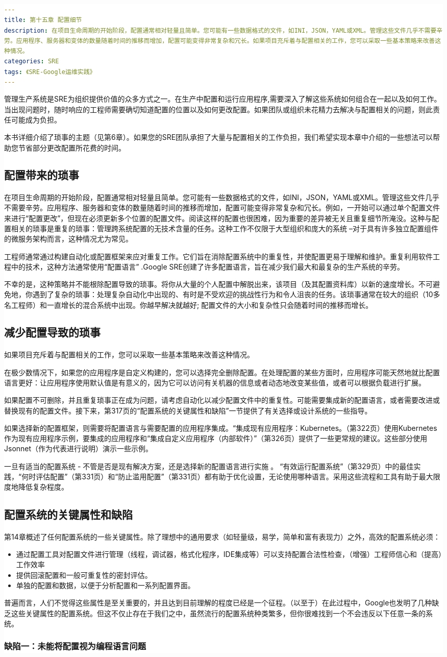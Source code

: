 ```yaml
---
title: 第十五章 配置细节
description: 在项目生命周期的开始阶段，配置通常相对轻量且简单。您可能有一些数据格式的文件，如INI，JSON，YAML或XML。管理这些文件几乎不需要辛劳。应用程序、服务器和变体的数量随着时间的推移而增加，配置可能变得非常复杂和冗长。如果项目充斥着与配置相关的工作，您可以采取一些基本策略来改善这种情况。
categories: SRE
tags: 《SRE-Google运维实践》 
---
```

管理生产系统是SRE为组织提供价值的众多方式之一。在生产中配置和运行应用程序,需要深入了解这些系统如何组合在一起以及如何工作。当出现问题时，随时响应的工程师需要确切知道配置的位置以及如何更改配置。如果团队或组织未花精力去解决与配置相关的问题，则此责任可能成为负担。

本书详细介绍了琐事的主题（见第6章）。如果您的SRE团队承担了大量与配置相关的工作负担，我们希望实现本章中介绍的一些想法可以帮助您节省部分更改配置所花费的时间。

## 配置带来的琐事

在项目生命周期的开始阶段，配置通常相对轻量且简单。您可能有一些数据格式的文件，如INI，JSON，YAML或XML。管理这些文件几乎不需要辛劳。应用程序、服务器和变体的数量随着时间的推移而增加，配置可能变得非常复杂和冗长。例如，一开始可以通过单个配置文件来进行“配置更改”，但现在必须更新多个位置的配置文件。阅读这样的配置也很困难，因为重要的差异被无关且重复细节所淹没。这种与配置相关的琐事是重复的琐事：管理跨系统配置的无技术含量的任务。这种工作不仅限于大型组织和庞大的系统 –对于具有许多独立配置组件的微服务架构而言，这种情况尤为常见。

工程师通常通过构建自动化或配置框架来应对重复工作。它们旨在消除配置系统中的重复性，并使配置更易于理解和维护。重复利用软件工程中的技术，这种方法通常使用“配置语言” .Google SRE创建了许多配置语言，旨在减少我们最大和最复杂的生产系统的辛劳。

不幸的是，这种策略并不能根除配置导致的琐事。将你从大量的个人配置中解脱出来，该项目（及其配置资料库）以新的速度增长。不可避免地，你遇到了复杂的琐事：处理复杂自动化中出现的、有时是不受欢迎的挑战性行为和令人沮丧的任务。该琐事通常在较大的组织（10多名工程师）和一直增长的混合系统中出现。你越早解决就越好;  配置文件的大小和复杂性只会随着时间的推移而增长。

## 减少配置导致的琐事

如果项目充斥着与配置相关的工作，您可以采取一些基本策略来改善这种情况。

在极少数情况下，如果您的应用程序是自定义构建的，您可以选择完全删除配置。在处理配置的某些方面时，应用程序可能天然地就比配置语言更好：让应用程序使用默认值是有意义的，因为它可以访问有关机器的信息或者动态地改变某些值，或者可以根据负载进行扩展。

如果配置不可删除，并且重复琐事正在成为问题，请考虑自动化以减少配置文件中的重复性。可能需要集成新的配置语言，或者需要改进或替换现有的配置文件。接下来，第317页的“配置系统的关键属性和缺陷”一节提供了有关选择或设计系统的一些指导。

如果选择新的配置框架，则需要将配置语言与需要配置的应用程序集成。“集成现有应用程序：Kubernetes。（第322页）使用Kubernetes作为现有应用程序示例，要集成的应用程序和“集成自定义应用程序（内部软件）”（第326页）提供了一些更常规的建议。这些部分使用Jsonnet（作为代表进行说明）演示一些示例。

一旦有适当的配置系统 - 不管是否是现有解决方案，还是选择新的配置语言进行实施 。 “有效运行配置系统”（第329页）中的最佳实践，“何时评估配置”（第331页）和“防止滥用配置”（第331页）都有助于优化设置，无论使用哪种语言。采用这些流程和工具有助于最大限度地降低复杂程度。

## 配置系统的关键属性和缺陷

第14章概述了任何配置系统的一些关键属性。除了理想中的通用要求（如轻量级，易学，简单和富有表现力）之外，高效的配置系统必须：

* 通过配置工具对配置文件进行管理（线程，调试器，格式化程序，IDE集成等）可以支持配置合法性检查，（增强）工程师信心和（提高）工作效率
* 提供回滚配置和一般可重复性的密封评估。
* 单独的配置和数据，以便于分析配置和一系列配置界面。

普遍而言，人们不觉得这些属性是至关重要的，并且达到目前理解的程度已经是一个征程。（以至于）在此过程中，Google也发明了几种缺乏这些关键属性的配置系统。但这不仅止存在于我们之中，虽然流行的配置系统种类繁多，但你很难找到一个不会违反以下任意一条的系统。

### 缺陷一：未能将配置视为编程语言问题
